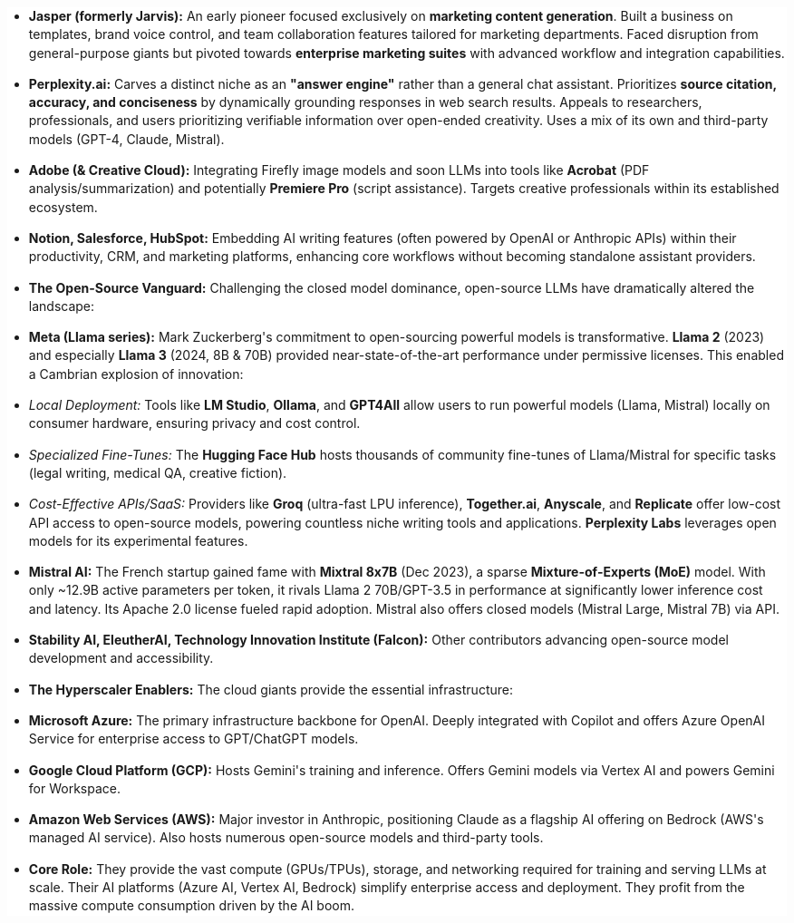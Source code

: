 *   **Jasper (formerly Jarvis):** An early pioneer focused exclusively on **marketing content generation**. Built a business on templates, brand voice control, and team collaboration features tailored for marketing departments. Faced disruption from general-purpose giants but pivoted towards **enterprise marketing suites** with advanced workflow and integration capabilities.

*   **Perplexity.ai:** Carves a distinct niche as an **"answer engine"** rather than a general chat assistant. Prioritizes **source citation, accuracy, and conciseness** by dynamically grounding responses in web search results. Appeals to researchers, professionals, and users prioritizing verifiable information over open-ended creativity. Uses a mix of its own and third-party models (GPT-4, Claude, Mistral).

*   **Adobe (& Creative Cloud):** Integrating Firefly image models and soon LLMs into tools like **Acrobat** (PDF analysis/summarization) and potentially **Premiere Pro** (script assistance). Targets creative professionals within its established ecosystem.

*   **Notion, Salesforce, HubSpot:** Embedding AI writing features (often powered by OpenAI or Anthropic APIs) within their productivity, CRM, and marketing platforms, enhancing core workflows without becoming standalone assistant providers.

*   **The Open-Source Vanguard:** Challenging the closed model dominance, open-source LLMs have dramatically altered the landscape:

*   **Meta (Llama series):** Mark Zuckerberg's commitment to open-sourcing powerful models is transformative. **Llama 2** (2023) and especially **Llama 3** (2024, 8B & 70B) provided near-state-of-the-art performance under permissive licenses. This enabled a Cambrian explosion of innovation:

*   *Local Deployment:* Tools like **LM Studio**, **Ollama**, and **GPT4All** allow users to run powerful models (Llama, Mistral) locally on consumer hardware, ensuring privacy and cost control.

*   *Specialized Fine-Tunes:* The **Hugging Face Hub** hosts thousands of community fine-tunes of Llama/Mistral for specific tasks (legal writing, medical QA, creative fiction).

*   *Cost-Effective APIs/SaaS:* Providers like **Groq** (ultra-fast LPU inference), **Together.ai**, **Anyscale**, and **Replicate** offer low-cost API access to open-source models, powering countless niche writing tools and applications. **Perplexity Labs** leverages open models for its experimental features.

*   **Mistral AI:** The French startup gained fame with **Mixtral 8x7B** (Dec 2023), a sparse **Mixture-of-Experts (MoE)** model. With only ~12.9B active parameters per token, it rivals Llama 2 70B/GPT-3.5 in performance at significantly lower inference cost and latency. Its Apache 2.0 license fueled rapid adoption. Mistral also offers closed models (Mistral Large, Mistral 7B) via API.

*   **Stability AI, EleutherAI, Technology Innovation Institute (Falcon):** Other contributors advancing open-source model development and accessibility.

*   **The Hyperscaler Enablers:** The cloud giants provide the essential infrastructure:

*   **Microsoft Azure:** The primary infrastructure backbone for OpenAI. Deeply integrated with Copilot and offers Azure OpenAI Service for enterprise access to GPT/ChatGPT models.

*   **Google Cloud Platform (GCP):** Hosts Gemini's training and inference. Offers Gemini models via Vertex AI and powers Gemini for Workspace.

*   **Amazon Web Services (AWS):** Major investor in Anthropic, positioning Claude as a flagship AI offering on Bedrock (AWS's managed AI service). Also hosts numerous open-source models and third-party tools.

*   **Core Role:** They provide the vast compute (GPUs/TPUs), storage, and networking required for training and serving LLMs at scale. Their AI platforms (Azure AI, Vertex AI, Bedrock) simplify enterprise access and deployment. They profit from the massive compute consumption driven by the AI boom.
